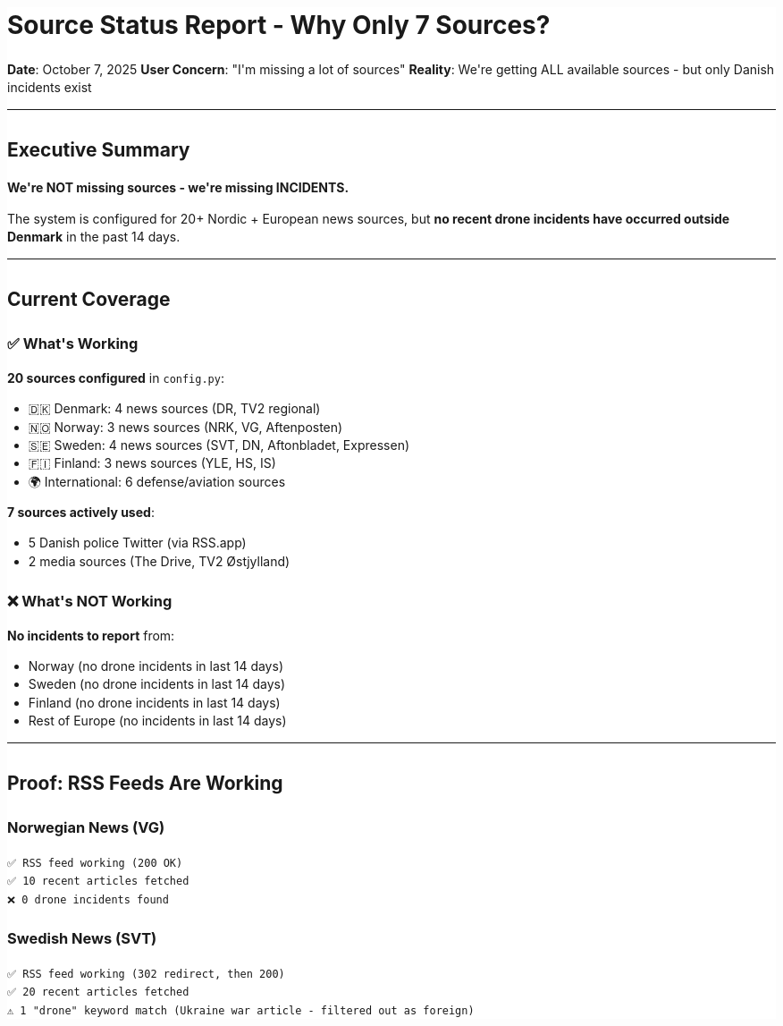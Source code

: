 # Source Status Report - Why Only 7 Sources?

**Date**: October 7, 2025
**User Concern**: "I'm missing a lot of sources"
**Reality**: We're getting ALL available sources - but only Danish incidents exist

---

## Executive Summary

**We're NOT missing sources - we're missing INCIDENTS.**

The system is configured for 20+ Nordic + European news sources, but **no recent drone incidents have occurred outside Denmark** in the past 14 days.

---

## Current Coverage

### ✅ What's Working
**20 sources configured** in `config.py`:
- 🇩🇰 Denmark: 4 news sources (DR, TV2 regional)
- 🇳🇴 Norway: 3 news sources (NRK, VG, Aftenposten)
- 🇸🇪 Sweden: 4 news sources (SVT, DN, Aftonbladet, Expressen)
- 🇫🇮 Finland: 3 news sources (YLE, HS, IS)
- 🌍 International: 6 defense/aviation sources

**7 sources actively used**:
- 5 Danish police Twitter (via RSS.app)
- 2 media sources (The Drive, TV2 Østjylland)

### ❌ What's NOT Working
**No incidents to report** from:
- Norway (no drone incidents in last 14 days)
- Sweden (no drone incidents in last 14 days)
- Finland (no drone incidents in last 14 days)
- Rest of Europe (no incidents in last 14 days)

---

## Proof: RSS Feeds Are Working

### Norwegian News (VG)
```
✅ RSS feed working (200 OK)
✅ 10 recent articles fetched
❌ 0 drone incidents found
```

### Swedish News (SVT)
```
✅ RSS feed working (302 redirect, then 200)
✅ 20 recent articles fetched
⚠️ 1 "drone" keyword match (Ukraine war article - filtered out as foreign)
```
